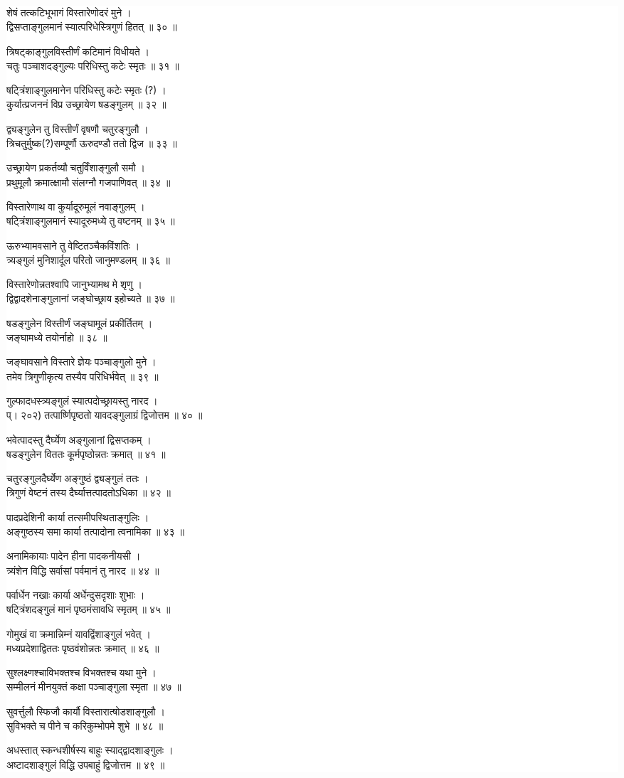 शेषं तत्कटिभूभागं विस्तारेणोदरं मुने ।  
द्विसप्ताङ्गुलमानं स्यात्परिधेस्त्रिगुणं हितत् ॥ ३० ॥  
  
त्रिषट्काङ्गुलविस्तीर्णं कटिमानं विधीयते ।  
चतुः पञ्चाशदङ्गुल्यः परिधिस्तु कटेः स्मृतः ॥ ३१ ॥  
  
षट्त्रिंशाङ्गुलमानेन परिधिस्तु कटेः स्मृतः (?) ।  
कुर्यात्प्रजननं विप्र उच्छ्रायेण षडङ्गुलम् ॥ ३२ ॥  
  
द्व्यङ्गुलेन तु विस्तीर्णं वृषणौ चतुरङ्गुलौ ।  
त्रिचतुर्मुष्क(?)सम्पूर्णौ ऊरुदण्डौ ततो द्विज ॥ ३३ ॥  
  
उच्छ्रायेण प्रकर्तव्यौ चतुर्विंशाङ्गुलौ समौ ।  
प्रथुमूलौ क्रमात्क्षामौ संलग्नौ गजपाणिवत् ॥ ३४ ॥  
  
विस्तारेणाथ वा कुर्यादूरुमूलं नवाङ्गुलम् ।  
षट्त्रिंशाङ्गुलमानं स्यादूरुमध्ये तु वष्टनम् ॥ ३५ ॥  
  
ऊरुभ्यामवसाने तु वेष्टितञ्चैकविंशतिः ।  
त्र्यङ्गुलं मुनिशार्दूल परितो जानुमण्डलम् ॥ ३६ ॥  
  
विस्तारेणोन्नतश्वापि जानुभ्यामथ मे शृणु ।  
द्विद्वादशेनाङ्गुलानां जङ्घोच्छ्राय इहोच्यते ॥ ३७ ॥  
  
षडङ्गुलेन विस्तीर्णं जङ्घामूलं प्रकीर्तितम् ।  
जङ्घामध्ये तयोर्नाहो ॥ ३८ ॥  
  
जङ्घावसाने विस्तारे ज्ञेयः पञ्चाङ्गुलो मुने ।  
तमेव त्रिगुणीकृत्य तस्यैव परिधिर्भवेत् ॥ ३९ ॥  
  
गुल्फादधस्त्र्यङ्गुलं स्यात्पदोच्छ्रायस्तु नारद ।  
प्। २०२) तत्पार्ष्णिपृष्ठतो यावदङ्गुलाग्रं द्विजोत्तम ॥ ४० ॥  
  
भवेत्पादस्तु दैर्घ्येण अङ्गुलानां द्विसप्तकम् ।  
षडङ्गुलेन विततः कूर्मपृष्ठोन्नतः क्रमात् ॥ ४१ ॥  
  
चतुरङ्गुलदैर्घ्येण अङ्गुष्ठं द्व्यङ्गुलं ततः ।  
त्रिगुणं वेष्टनं तस्य दैर्घ्यात्तत्पादतोऽधिका ॥ ४२ ॥  
  
पादप्रदेशिनी कार्या तत्समीपस्थिताङ्गुलिः ।  
अङ्गुष्ठस्य समा कार्या तत्पादोना त्वनामिका ॥ ४३ ॥  
  
अनामिकायाः पादेन हीना पादकनीयसी ।  
त्र्यंशेन विद्धि सर्वासां पर्वमानं तु नारद ॥ ४४ ॥  
  
पर्वार्धेन नखाः कार्या अर्धेन्दुसदृशाः शुभाः ।  
षट्त्रिंशदङ्गुलं मानं पृष्ठमंसावधि स्मृतम् ॥ ४५ ॥  
  
गोमुखं वा क्रमान्निम्नं यावद्विंशाङ्गुलं भवेत् ।  
मध्यप्रदेशाद्विततः पृष्ठवंशोन्नतः क्रमात् ॥ ४६ ॥  
  
सुश्लक्ष्णश्चाविभक्तश्च विभक्तश्च यथा मुने ।  
सम्मीलनं मीनयुक्तं कक्षा पञ्चाङ्गुला स्मृता ॥ ४७ ॥  
  
सुवर्त्तुलौ स्फिजौ कार्यौ विस्तारात्षोडशाङ्गुलौ ।  
सुविभक्ते च पीने च करिकुम्भोपमे शुभे ॥ ४८ ॥  
  
अधस्तात् स्कन्धशीर्षस्य बाहुः स्याद्द्वादशाङ्गुलः ।  
अष्टादशाङ्गुलं विद्धि उपबाहुं द्विजोत्तम ॥ ४९ ॥  
  